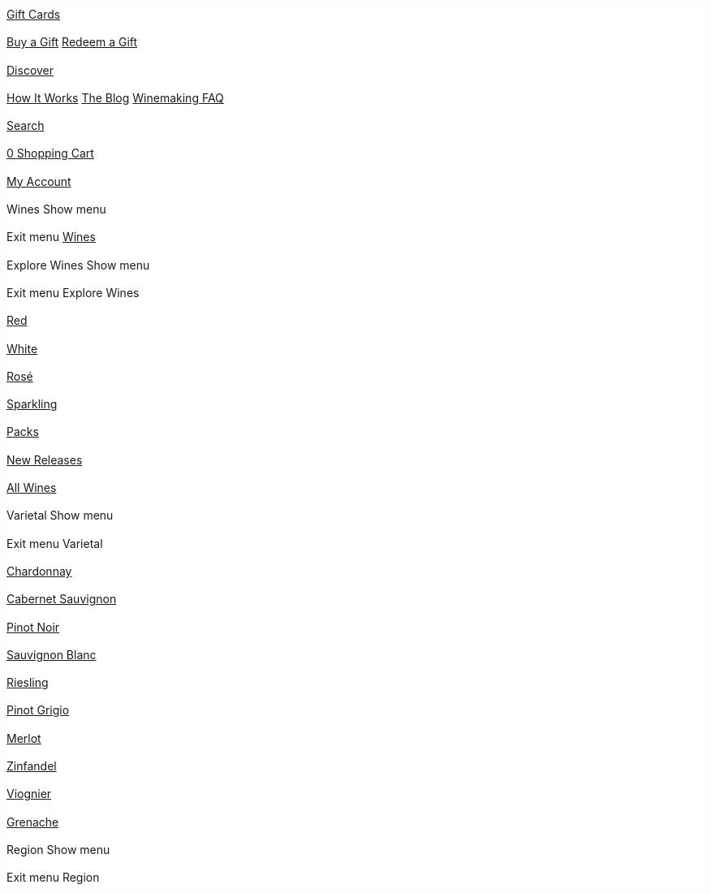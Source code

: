 [Gift Cards](https://www.brightcellars.com/products/winc-gift-card)

[Buy a Gift](https://www.brightcellars.com/products/winc-gift-card) [Redeem a Gift](https://www.brightcellars.com/pages/redeem-a-gift)

[Discover](https://www.brightcellars.com/pages/how-it-works)

[How It Works](https://www.brightcellars.com/pages/how-it-works) [The Blog](https://www.brightcellars.com/blogs/the-winc-blog) [Winemaking FAQ](https://www.brightcellars.com/pages/winemaking-faq)

[Search](https://www.brightcellars.com/search "Search")

[0 Shopping Cart](https://www.brightcellars.com/cart "Shopping Cart")

[My Account](https://www.brightcellars.com/account "My Account")

Wines Show menu

Exit menu [Wines](https://www.brightcellars.com/collections/all)

Explore Wines Show menu

Exit menu Explore Wines

[Red](https://www.brightcellars.com/collections/red)

[White](https://www.brightcellars.com/collections/white)

[Rosé](https://www.brightcellars.com/collections/rose)

[Sparkling](https://www.brightcellars.com/collections/sparkling)

[Packs](https://www.brightcellars.com/collections/packs)

[New Releases](https://www.brightcellars.com/collections/new-release)

[All Wines](https://www.brightcellars.com/collections/all)

Varietal Show menu

Exit menu Varietal

[Chardonnay](https://www.brightcellars.com/collections/chardonnay)

[Cabernet Sauvignon](https://www.brightcellars.com/collections/cabernet-sauvignon)

[Pinot Noir](https://www.brightcellars.com/collections/pinot-noir)

[Sauvignon Blanc](https://www.brightcellars.com/collections/sauvignon-blanc)

[Riesling](https://www.brightcellars.com/collections/riesling)

[Pinot Grigio](https://www.brightcellars.com/collections/pinot-grigio)

[Merlot](https://www.brightcellars.com/collections/merlot)

[Zinfandel](https://www.brightcellars.com/collections/zinfandel)

[Viognier](https://www.brightcellars.com/collections/viognier)

[Grenache](https://www.brightcellars.com/collections/grenache)

Region Show menu

Exit menu Region
